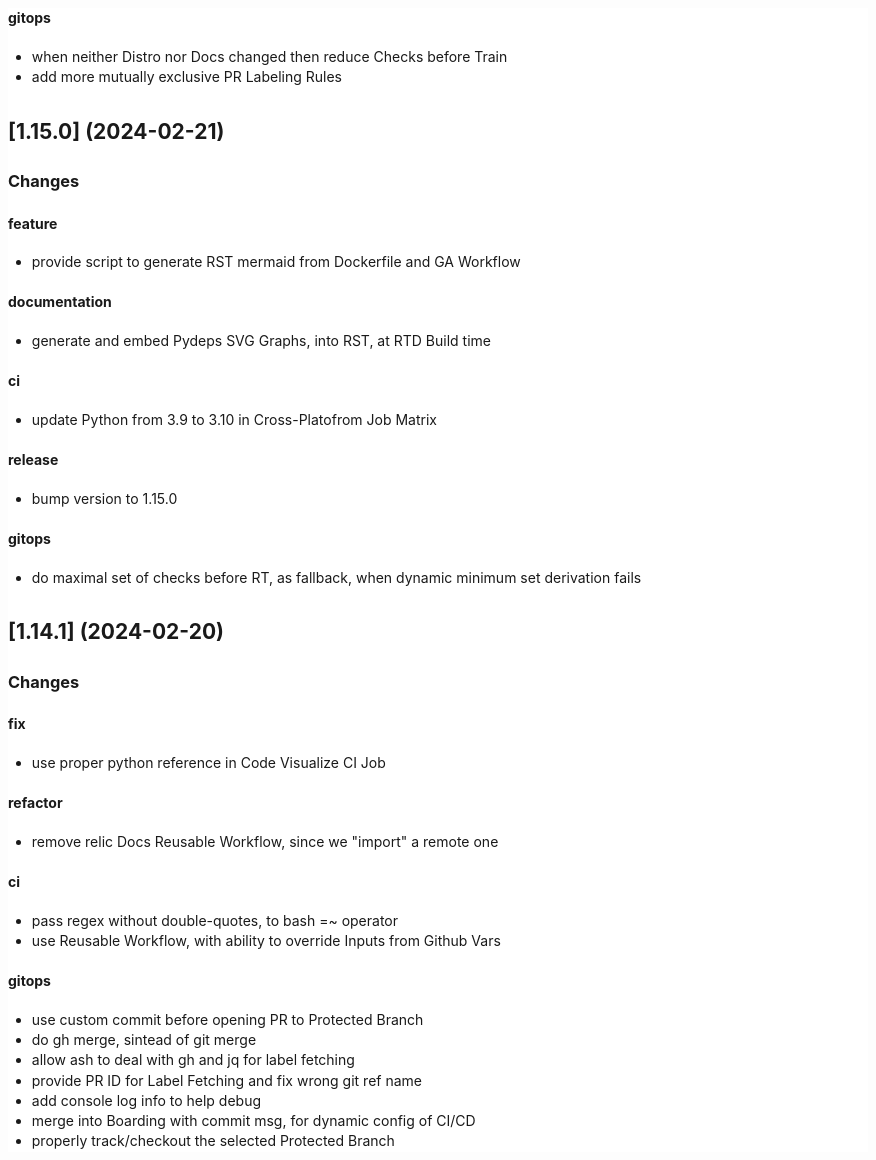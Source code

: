 #### gitops

- when neither Distro nor Docs changed then reduce Checks before Train
- add more mutually exclusive PR Labeling Rules


## [1.15.0] (2024-02-21)

### Changes

#### feature

- provide script to generate RST mermaid from Dockerfile and GA Workflow

#### documentation

- generate and embed Pydeps SVG Graphs, into RST, at RTD Build time

#### ci

- update Python from 3.9 to 3.10 in Cross-Platofrom Job Matrix

#### release

- bump version to 1.15.0

#### gitops

- do maximal set of checks before RT, as fallback, when dynamic minimum set derivation fails


## [1.14.1] (2024-02-20)

### Changes

#### fix

- use proper python reference in Code Visualize CI Job

#### refactor

- remove relic Docs Reusable Workflow, since we "import" a remote one

#### ci

- pass regex without double-quotes, to bash =~ operator
- use Reusable Workflow, with ability to override Inputs from Github Vars

#### gitops

- use custom commit before opening PR to Protected Branch
- do gh merge, sintead of git merge
- allow ash to deal with gh and jq for label fetching
- provide PR ID for Label Fetching and fix wrong git ref name
- add console log info to help debug
- merge into Boarding with commit msg, for dynamic config of CI/CD
- properly track/checkout the selected Protected Branch
